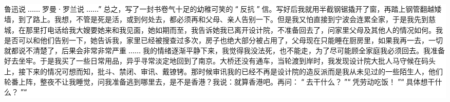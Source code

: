    鲁迅说
  </span>
  <span class="s2">
   ……
  </span>
  <span class="s1">
   罗曼
  </span>
  <span class="s2">
   ·
  </span>
  <span class="s1">
   罗兰说
  </span>
  <span class="s2">
   ……”
  </span>
  <span class="s1">
   总之，写了一封书卷气十足的幼稚可笑的
  </span>
  <span class="s2">
   “
  </span>
  <span class="s1">
   反抗
  </span>
  <span class="s2">
   ”
  </span>
  <span class="s1">
   信。写好后我就用半截钢锯撬开了窗，再踏上钢管翻越矮墙，到了路上。我想，不管是死是活，或到何处去，都必须再和父母、亲人告别一下。但是我又怕直接到宁波会连累全家，于是我先到慈城，在那里打电话给我大嫂要她来和我见面，她如期而至，我告诉她我已离开设计院，不准备回去了，问家里父母及其他人的情况如何。我是否可以和他们告别一下，她告诉我，家里已经被搜查过多次，房子也绝大部分被占用了，父母现在只能睡在厨房里，如果我再一去，一切就都说不清楚了，后果会非常非常严重
  </span>
  <span class="s2">
   ……
  </span>
  <span class="s1">
   我的情绪逐渐平静下来，我觉得我没法死，也不能走，为了尽可能顾全家庭我必须回去。我准备好去坐牢。于是我买了一些日常用品，异乎寻常淡定地回到了南京。大桥还没有通车，当轮渡到岸时，我发现设计院大批人马守候在码头上，接下来的情况可想而知，批斗、禁闭、审讯、戴镣铐。那时候审讯我的已经不再是设计院的造反派而是我从未见过的一些陌生人，他们轮番上阵，整夜不让我睡觉，问我准备逃到哪里去，是不是香港？我说：就算香港吧。再问：
  </span>
  <span class="s2">
   “
  </span>
  <span class="s1">
   去干什么？
  </span>
  <span class="s2">
   ”“
  </span>
  <span class="s1">
   凭劳动吃饭！
  </span>
  <span class="s2">
   ”“
  </span>
  <span class="s1">
   具体想干什么？
  </span>
  <span class="s2">
   ”“
  </span>
  <span class="s1">